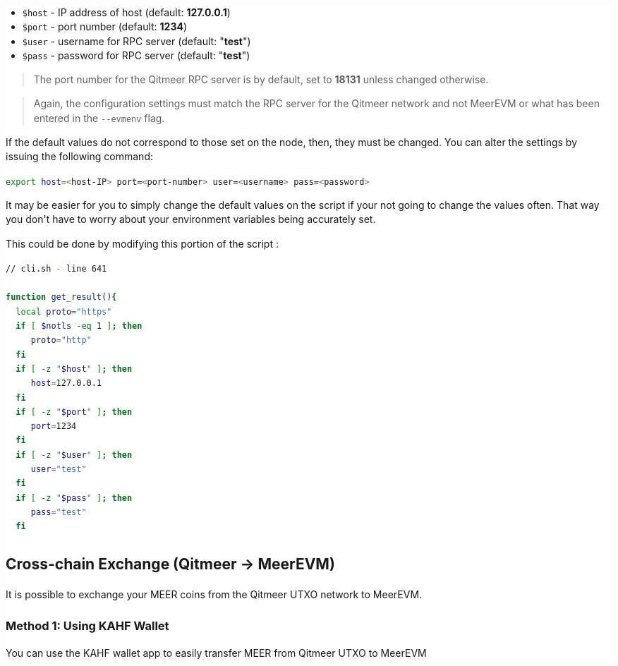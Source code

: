 - `$host` - IP address of host (default: **127.0.0.1**)
- `$port` - port number (default: **1234**)
- `$user` - username for RPC server (default: "**test**") 
- `$pass` - password for RPC server (default: "**test**")

> The port number for the Qitmeer RPC server is by default, set to **18131** unless changed otherwise. 

> Again, the configuration settings must match the RPC server for the Qitmeer network and not MeerEVM or what has been entered in the `--evmenv` flag.

If the default values do not correspond to those set on the node, then, they must be changed. You can alter the settings by issuing the following command:

```bash
export host=<host-IP> port=<port-number> user=<username> pass=<password>
```

It may be easier for you to simply change the default values on the script if your not going to change the values often. That way you don't have to worry about your environment variables being accurately set.

This could be done by modifying this portion of the script : 

```bash
// cli.sh - line 641

function get_result(){
  local proto="https"
  if [ $notls -eq 1 ]; then
     proto="http"
  fi
  if [ -z "$host" ]; then
     host=127.0.0.1
  fi
  if [ -z "$port" ]; then
     port=1234
  fi
  if [ -z "$user" ]; then
     user="test"
  fi
  if [ -z "$pass" ]; then
     pass="test"
  fi
```


## Cross-chain Exchange (Qitmeer -> MeerEVM)

It is possible to exchange your MEER coins from the Qitmeer UTXO network to MeerEVM.

### Method 1: Using KAHF Wallet

You can use the KAHF wallet app to easily transfer MEER from Qitmeer UTXO to MeerEVM

